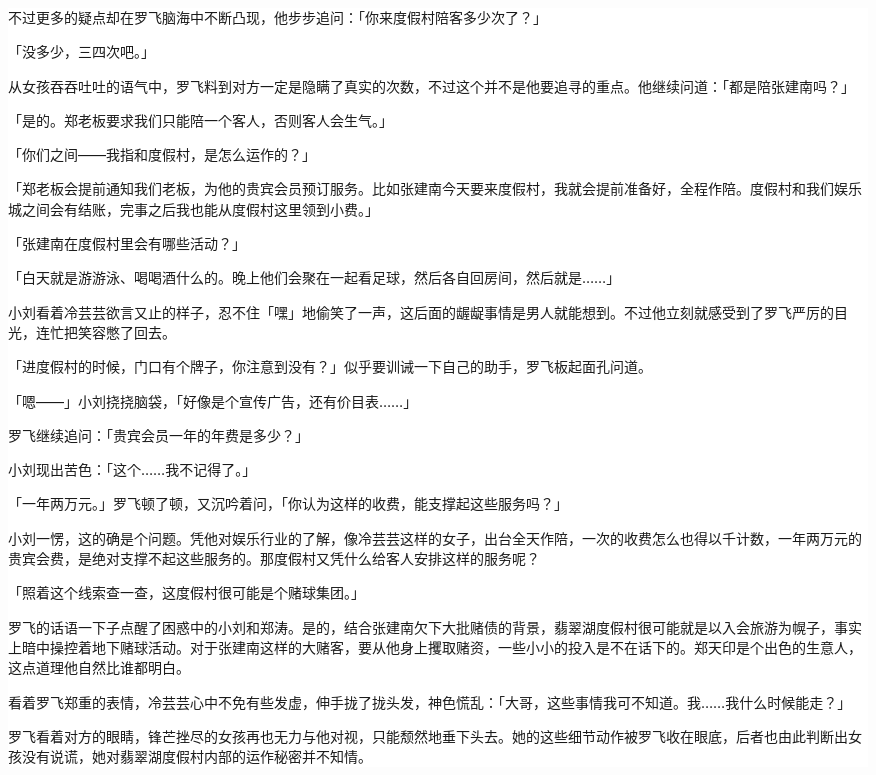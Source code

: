 

不过更多的疑点却在罗飞脑海中不断凸现，他步步追问：「你来度假村陪客多少次了？」



「没多少，三四次吧。」



从女孩吞吞吐吐的语气中，罗飞料到对方一定是隐瞒了真实的次数，不过这个并不是他要追寻的重点。他继续问道：「都是陪张建南吗？」



「是的。郑老板要求我们只能陪一个客人，否则客人会生气。」



「你们之间——我指和度假村，是怎么运作的？」



「郑老板会提前通知我们老板，为他的贵宾会员预订服务。比如张建南今天要来度假村，我就会提前准备好，全程作陪。度假村和我们娱乐城之间会有结账，完事之后我也能从度假村这里领到小费。」



「张建南在度假村里会有哪些活动？」



「白天就是游游泳、喝喝酒什么的。晚上他们会聚在一起看足球，然后各自回房间，然后就是……」



小刘看着冷芸芸欲言又止的样子，忍不住「嘿」地偷笑了一声，这后面的龌龊事情是男人就能想到。不过他立刻就感受到了罗飞严厉的目光，连忙把笑容憋了回去。



「进度假村的时候，门口有个牌子，你注意到没有？」似乎要训诫一下自己的助手，罗飞板起面孔问道。



「嗯——」小刘挠挠脑袋，「好像是个宣传广告，还有价目表……」



罗飞继续追问：「贵宾会员一年的年费是多少？」



小刘现出苦色：「这个……我不记得了。」



「一年两万元。」罗飞顿了顿，又沉吟着问，「你认为这样的收费，能支撑起这些服务吗？」



小刘一愣，这的确是个问题。凭他对娱乐行业的了解，像冷芸芸这样的女子，出台全天作陪，一次的收费怎么也得以千计数，一年两万元的贵宾会费，是绝对支撑不起这些服务的。那度假村又凭什么给客人安排这样的服务呢？



「照着这个线索查一查，这度假村很可能是个赌球集团。」



罗飞的话语一下子点醒了困惑中的小刘和郑涛。是的，结合张建南欠下大批赌债的背景，翡翠湖度假村很可能就是以入会旅游为幌子，事实上暗中操控着地下赌球活动。对于张建南这样的大赌客，要从他身上攫取赌资，一些小小的投入是不在话下的。郑天印是个出色的生意人，这点道理他自然比谁都明白。



看着罗飞郑重的表情，冷芸芸心中不免有些发虚，伸手拢了拢头发，神色慌乱：「大哥，这些事情我可不知道。我……我什么时候能走？」



罗飞看着对方的眼睛，锋芒挫尽的女孩再也无力与他对视，只能颓然地垂下头去。她的这些细节动作被罗飞收在眼底，后者也由此判断出女孩没有说谎，她对翡翠湖度假村内部的运作秘密并不知情。
